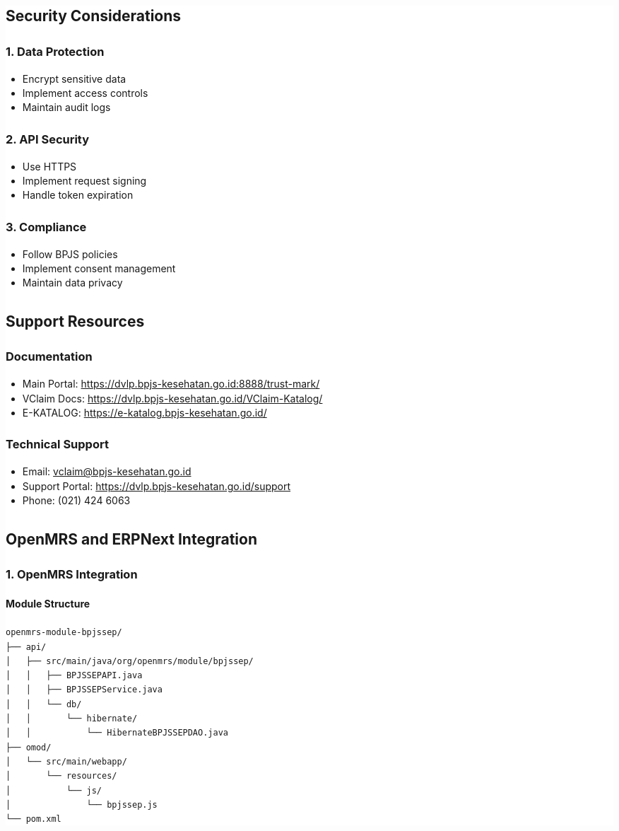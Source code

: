 ## Security Considerations

### 1. Data Protection
- Encrypt sensitive data
- Implement access controls
- Maintain audit logs

### 2. API Security
- Use HTTPS
- Implement request signing
- Handle token expiration

### 3. Compliance
- Follow BPJS policies
- Implement consent management
- Maintain data privacy

## Support Resources

### Documentation
- Main Portal: https://dvlp.bpjs-kesehatan.go.id:8888/trust-mark/
- VClaim Docs: https://dvlp.bpjs-kesehatan.go.id/VClaim-Katalog/
- E-KATALOG: https://e-katalog.bpjs-kesehatan.go.id/

### Technical Support
- Email: vclaim@bpjs-kesehatan.go.id
- Support Portal: https://dvlp.bpjs-kesehatan.go.id/support
- Phone: (021) 424 6063 

## OpenMRS and ERPNext Integration

### 1. OpenMRS Integration

#### Module Structure
```
openmrs-module-bpjssep/
├── api/
│   ├── src/main/java/org/openmrs/module/bpjssep/
│   │   ├── BPJSSEPAPI.java
│   │   ├── BPJSSEPService.java
│   │   └── db/
│   │       └── hibernate/
│   │           └── HibernateBPJSSEPDAO.java
├── omod/
│   └── src/main/webapp/
│       └── resources/
│           └── js/
│               └── bpjssep.js
└── pom.xml
```
